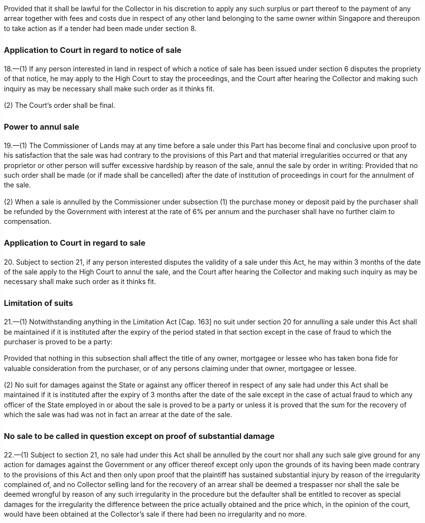 Provided that it shall be lawful for the Collector in his discretion to apply any such surplus or part thereof to the payment of any arrear together with fees and costs due in respect of any other land belonging to the same owner within Singapore and thereupon to take action as if a tender had been made under section 8.

### Application to Court in regard to notice of sale

18\.—(1) If any person interested in land in respect of which a notice of sale has been issued under section 6 disputes the propriety of that notice, he may apply to the High Court to stay the proceedings, and the Court after hearing the Collector and making such inquiry as may be necessary shall make such order as it thinks fit.

(2) The Court’s order shall be final.

### Power to annul sale

19\.—(1) The Commissioner of Lands may at any time before a sale under this Part has become final and conclusive upon proof to his satisfaction that the sale was had contrary to the provisions of this Part and that material irregularities occurred or that any proprietor or other person will suffer excessive hardship by reason of the sale, annul the sale by order in writing: Provided that no such order shall be made (or if made shall be cancelled) after the date of institution of proceedings in court for the annulment of the sale.

(2) When a sale is annulled by the Commissioner under subsection (1) the purchase money or deposit paid by the purchaser shall be refunded by the Government with interest at the rate of 6% per annum and the purchaser shall have no further claim to compensation.

### Application to Court in regard to sale

20\. Subject to section 21, if any person interested disputes the validity of a sale under this Act, he may within 3 months of the date of the sale apply to the High Court to annul the sale, and the Court after hearing the Collector and making such inquiry as may be necessary shall make such order as it thinks fit.

### Limitation of suits

21\.—(1) Notwithstanding anything in the Limitation Act [Cap. 163] no suit under section 20 for annulling a sale under this Act shall be maintained if it is instituted after the expiry of the period stated in that section except in the case of fraud to which the purchaser is proved to be a party:

Provided that nothing in this subsection shall affect the title of any owner, mortgagee or lessee who has taken bona fide for valuable consideration from the purchaser, or of any persons claiming under that owner, mortgagee or lessee.

(2) No suit for damages against the State or against any officer thereof in respect of any sale had under this Act shall be maintained if it is instituted after the expiry of 3 months after the date of the sale except in the case of actual fraud to which any officer of the State employed in or about the sale is proved to be a party or unless it is proved that the sum for the recovery of which the sale was had was not in fact an arrear at the date of the sale.

### No sale to be called in question except on proof of substantial damage

22\.—(1) Subject to section 21, no sale had under this Act shall be annulled by the court nor shall any such sale give ground for any action for damages against the Government or any officer thereof except only upon the grounds of its having been made contrary to the provisions of this Act and then only upon proof that the plaintiff has sustained substantial injury by reason of the irregularity complained of, and no Collector selling land for the recovery of an arrear shall be deemed a trespasser nor shall the sale be deemed wrongful by reason of any such irregularity in the procedure but the defaulter shall be entitled to recover as special damages for the irregularity the difference between the price actually obtained and the price which, in the opinion of the court, would have been obtained at the Collector’s sale if there had been no irregularity and no more.
